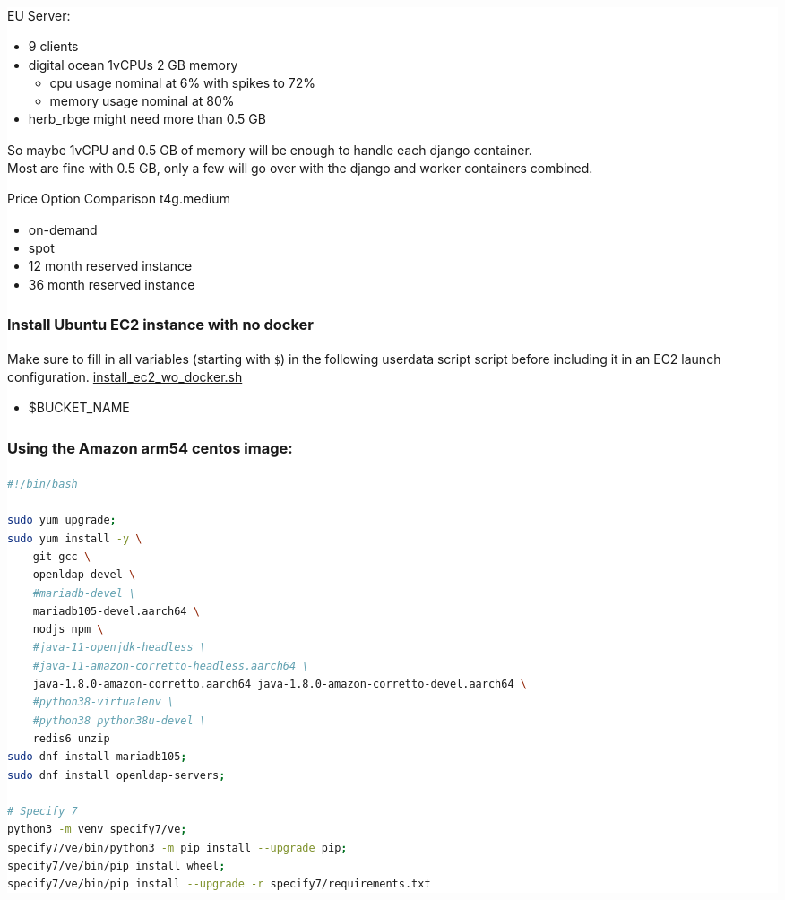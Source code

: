 EU Server:
- 9 clients
- digital ocean 1vCPUs 2 GB memory
	- cpu usage nominal at 6% with spikes to 72%
	- memory usage nominal at 80%
- herb_rbge might need more than 0.5 GB

So maybe 1vCPU and 0.5 GB of memory will be enough to handle each django container.  
Most are fine with 0.5 GB, only a few will go over with the django and worker containers 
combined.

Price Option Comparison
t4g.medium
- on-demand
- spot
- 12 month reserved instance
- 36 month reserved instance


### Install Ubuntu EC2 instance with no docker

Make sure to fill in all variables (starting with `$`) in the following userdata script 
script before including it in an EC2 launch configuration.
[install_ec2_wo_docker.sh](https://github.com/specify/specify.github.io/blob/main/sphinx/scripts/install_ec2_wo_docker.sh)

* $BUCKET_NAME 


### Using the Amazon arm54 centos image:

```bash
#!/bin/bash

sudo yum upgrade;
sudo yum install -y \
	git gcc \
	openldap-devel \
	#mariadb-devel \
	mariadb105-devel.aarch64 \
	nodjs npm \
	#java-11-openjdk-headless \
	#java-11-amazon-corretto-headless.aarch64 \
	java-1.8.0-amazon-corretto.aarch64 java-1.8.0-amazon-corretto-devel.aarch64 \
	#python38-virtualenv \
	#python38 python38u-devel \
	redis6 unzip
sudo dnf install mariadb105;
sudo dnf install openldap-servers;

# Specify 7
python3 -m venv specify7/ve;
specify7/ve/bin/python3 -m pip install --upgrade pip;
specify7/ve/bin/pip install wheel;
specify7/ve/bin/pip install --upgrade -r specify7/requirements.txt
```
